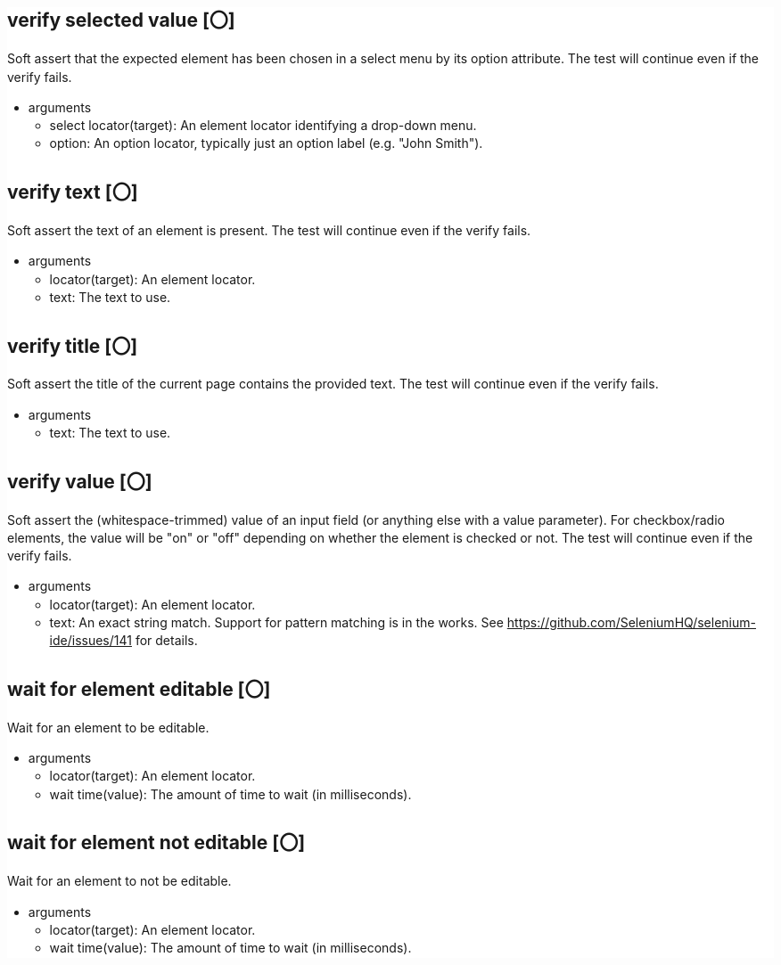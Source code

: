 ## verify selected value [〇]

Soft assert that the expected element has been chosen in a select menu by its option attribute. The test will continue
even if the verify fails.

- arguments
    - select locator(target): An element locator identifying a drop-down menu.
    - option: An option locator, typically just an option label (e.g. "John Smith").

## verify text [〇]

Soft assert the text of an element is present. The test will continue even if the verify fails.

- arguments
    - locator(target): An element locator.
    - text: The text to use.

## verify title [〇]

Soft assert the title of the current page contains the provided text. The test will continue even if the verify fails.

- arguments
    - text: The text to use.

## verify value [〇]

Soft assert the (whitespace-trimmed) value of an input field (or anything else with a value parameter). For
checkbox/radio elements, the value will be "on" or "off" depending on whether the element is checked or not. The test
will continue even if the verify fails.

- arguments
    - locator(target): An element locator.
    - text: An exact string match. Support for pattern matching is in the works.
      See https://github.com/SeleniumHQ/selenium-ide/issues/141 for details.

## wait for element editable [〇]

Wait for an element to be editable.

- arguments
    - locator(target): An element locator.
    - wait time(value): The amount of time to wait (in milliseconds).

## wait for element not editable [〇]

Wait for an element to not be editable.

- arguments
    - locator(target): An element locator.
    - wait time(value): The amount of time to wait (in milliseconds).
